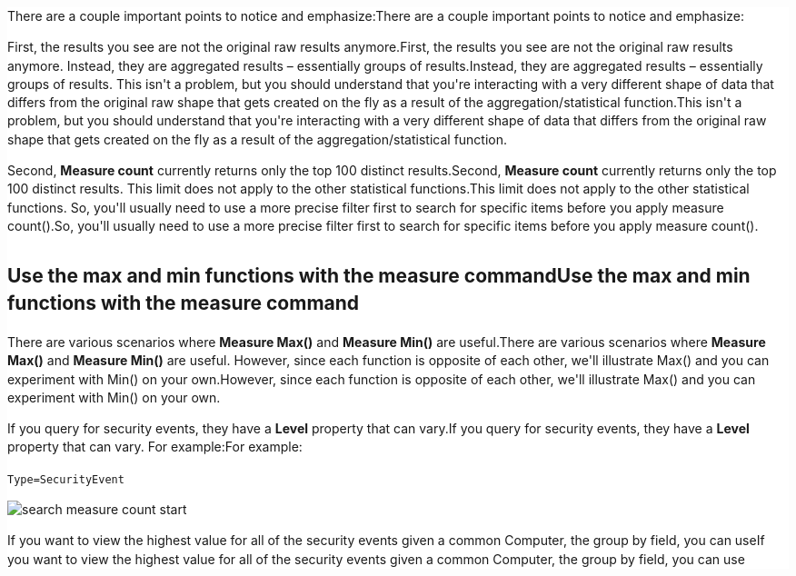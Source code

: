 <span data-ttu-id="429c6-270">There are a couple important points to notice and emphasize:</span><span class="sxs-lookup"><span data-stu-id="429c6-270">There are a couple important points to notice and emphasize:</span></span>

<span data-ttu-id="429c6-271">First, the results you see are not the original raw results anymore.</span><span class="sxs-lookup"><span data-stu-id="429c6-271">First, the results you see are not the original raw results anymore.</span></span> <span data-ttu-id="429c6-272">Instead, they are aggregated results – essentially groups of results.</span><span class="sxs-lookup"><span data-stu-id="429c6-272">Instead, they are aggregated results – essentially groups of results.</span></span> <span data-ttu-id="429c6-273">This isn't a problem, but you should understand that you're interacting with a very different shape of data that differs from the original raw shape that gets created on the fly as a result of the aggregation/statistical function.</span><span class="sxs-lookup"><span data-stu-id="429c6-273">This isn't a problem, but you should understand that you're interacting with a very different shape of data that differs from the original raw shape that gets created on the fly as a result of the aggregation/statistical function.</span></span>

<span data-ttu-id="429c6-274">Second, **Measure count** currently returns only the top 100 distinct results.</span><span class="sxs-lookup"><span data-stu-id="429c6-274">Second, **Measure count** currently returns only the top 100 distinct results.</span></span> <span data-ttu-id="429c6-275">This limit does not apply to the other statistical functions.</span><span class="sxs-lookup"><span data-stu-id="429c6-275">This limit does not apply to the other statistical functions.</span></span> <span data-ttu-id="429c6-276">So, you'll usually need to use a more precise filter first to search for specific items before you apply measure count().</span><span class="sxs-lookup"><span data-stu-id="429c6-276">So, you'll usually need to use a more precise filter first to search for specific items before you apply measure count().</span></span>

## <a name="use-the-max-and-min-functions-with-the-measure-command"></a><span data-ttu-id="429c6-277">Use the max and min functions with the measure command</span><span class="sxs-lookup"><span data-stu-id="429c6-277">Use the max and min functions with the measure command</span></span>
<span data-ttu-id="429c6-278">There are various scenarios where **Measure Max()** and **Measure Min()** are useful.</span><span class="sxs-lookup"><span data-stu-id="429c6-278">There are various scenarios where **Measure Max()** and **Measure Min()** are useful.</span></span> <span data-ttu-id="429c6-279">However, since each function is opposite of each other, we'll illustrate Max() and you can experiment with Min() on your own.</span><span class="sxs-lookup"><span data-stu-id="429c6-279">However, since each function is opposite of each other, we'll illustrate Max() and you can experiment with Min() on your own.</span></span>

<span data-ttu-id="429c6-280">If you query for security events, they have a **Level** property that can vary.</span><span class="sxs-lookup"><span data-stu-id="429c6-280">If you query for security events, they have a **Level** property that can vary.</span></span> <span data-ttu-id="429c6-281">For example:</span><span class="sxs-lookup"><span data-stu-id="429c6-281">For example:</span></span>

```
Type=SecurityEvent
```

![search measure count start](https://docstestmedia1.blob.core.windows.net/azure-media/articles/log-analytics/media/log-analytics-log-searches/oms-search-measure-max01.png)

<span data-ttu-id="429c6-283">If you want to view the highest value for all of the security events given a common Computer, the group by field, you can use</span><span class="sxs-lookup"><span data-stu-id="429c6-283">If you want to view the highest value for all of the security events given a common Computer, the group by field, you can use</span></span>
